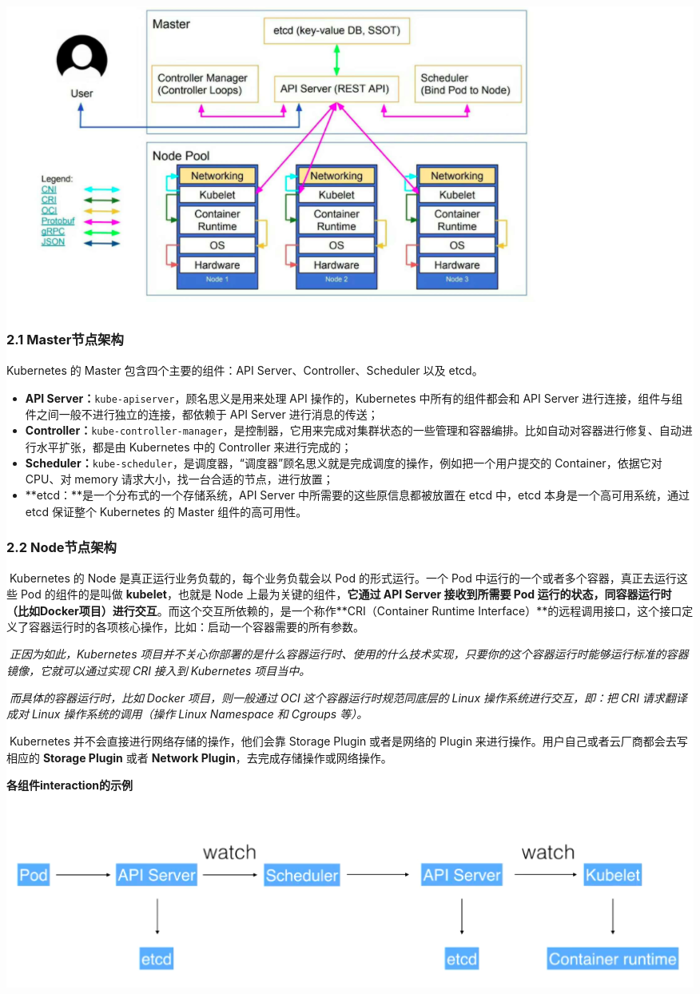 ![](./png/k8s-0.png)

### 2.1 Master节点架构

Kubernetes 的 Master 包含四个主要的组件：API Server、Controller、Scheduler 以及 etcd。

* **API Server：**`kube-apiserver`，顾名思义是用来处理 API 操作的，Kubernetes 中所有的组件都会和 API Server 进行连接，组件与组件之间一般不进行独立的连接，都依赖于 API Server 进行消息的传送；
* **Controller：**`kube-controller-manager`，是控制器，它用来完成对集群状态的一些管理和容器编排。比如自动对容器进行修复、自动进行水平扩张，都是由 Kubernetes 中的 Controller 来进行完成的；
* **Scheduler：**`kube-scheduler`，是调度器，“调度器”顾名思义就是完成调度的操作，例如把一个用户提交的 Container，依据它对 CPU、对 memory 请求大小，找一台合适的节点，进行放置；
* **etcd：**是一个分布式的一个存储系统，API Server 中所需要的这些原信息都被放置在 etcd 中，etcd 本身是一个高可用系统，通过 etcd 保证整个 Kubernetes 的 Master 组件的高可用性。

### 2.2 Node节点架构

​		Kubernetes 的 Node 是真正运行业务负载的，每个业务负载会以 Pod 的形式运行。一个 Pod 中运行的一个或者多个容器，真正去运行这些 Pod 的组件的是叫做 **kubelet**，也就是 Node 上最为关键的组件，**它通过 API Server 接收到所需要 Pod 运行的状态，同容器运行时（比如Docker项目）进行交互**。而这个交互所依赖的，是一个称作**CRI（Container Runtime Interface）**的远程调用接口，这个接口定义了容器运行时的各项核心操作，比如：启动一个容器需要的所有参数。

​		*正因为如此，Kubernetes 项目并不关心你部署的是什么容器运行时、使用的什么技术实现，只要你的这个容器运行时能够运行标准的容器镜像，它就可以通过实现 CRI 接入到 Kubernetes 项目当中。*

​		*而具体的容器运行时，比如 Docker 项目，则一般通过 OCI 这个容器运行时规范同底层的 Linux 操作系统进行交互，即：把 CRI 请求翻译成对 Linux 操作系统的调用（操作 Linux Namespace 和 Cgroups 等）。*

​		Kubernetes 并不会直接进行网络存储的操作，他们会靠 Storage Plugin 或者是网络的 Plugin 来进行操作。用户自己或者云厂商都会去写相应的 **Storage Plugin** 或者 **Network Plugin**，去完成存储操作或网络操作。

**各组件interaction的示例**

​		![](./png/k8s-4.png)
